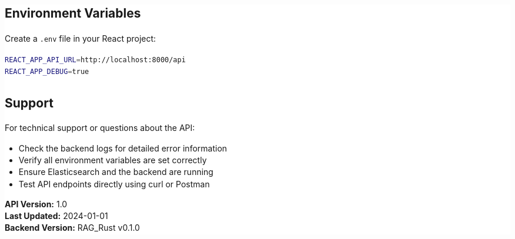 ## Environment Variables

Create a `.env` file in your React project:

```bash
REACT_APP_API_URL=http://localhost:8000/api
REACT_APP_DEBUG=true
```

## Support

For technical support or questions about the API:

- Check the backend logs for detailed error information
- Verify all environment variables are set correctly
- Ensure Elasticsearch and the backend are running
- Test API endpoints directly using curl or Postman

**API Version:** 1.0  
**Last Updated:** 2024-01-01  
**Backend Version:** RAG_Rust v0.1.0
